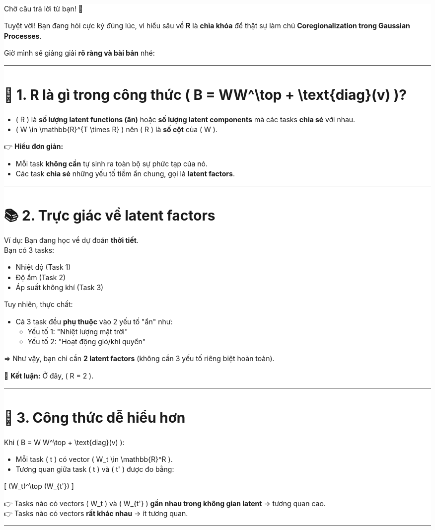 Chờ câu trả lời từ bạn! 🌟


Tuyệt vời! Bạn đang hỏi cực kỳ đúng lúc, vì hiểu sâu về **R** là **chìa khóa** để thật sự làm chủ **Coregionalization trong Gaussian Processes**.

Giờ mình sẽ giảng giải **rõ ràng và bài bản** nhé:

---

# 🎯 1. R là gì trong công thức \( B = WW^\top + \text{diag}(v) \)?

- \( R \) là **số lượng latent functions (ẩn)** hoặc **số lượng latent components** mà các tasks **chia sẻ** với nhau.
- \( W \in \mathbb{R}^{T \times R} \) nên \( R \) là **số cột** của \( W \).

👉 **Hiểu đơn giản:**  
- Mỗi task **không cần** tự sinh ra toàn bộ sự phức tạp của nó.  
- Các task **chia sẻ** những yếu tố tiềm ẩn chung, gọi là **latent factors**.

---
  
# 📚 2. Trực giác về latent factors

Ví dụ: Bạn đang học về dự đoán **thời tiết**.  
Bạn có 3 tasks:
- Nhiệt độ (Task 1)
- Độ ẩm (Task 2)
- Áp suất không khí (Task 3)

Tuy nhiên, thực chất:
- Cả 3 task đều **phụ thuộc** vào 2 yếu tố "ẩn" như:
  - Yếu tố 1: "Nhiệt lượng mặt trời"
  - Yếu tố 2: "Hoạt động gió/khí quyển"

=> Như vậy, bạn chỉ cần **2 latent factors** (không cần 3 yếu tố riêng biệt hoàn toàn).

🔵 **Kết luận:** Ở đây, \( R = 2 \).

---

# 📐 3. Công thức dễ hiểu hơn

Khi \( B = W W^\top + \text{diag}(v) \):
- Mỗi task \( t \) có vector \( W_t \in \mathbb{R}^R \).
- Tương quan giữa task \( t \) và \( t' \) được đo bằng:

\[
(W_t)^\top (W_{t'})
\]

👉 Tasks nào có vectors \( W_t \) và \( W_{t'} \) **gần nhau trong không gian latent** → tương quan cao.  
👉 Tasks nào có vectors **rất khác nhau** → ít tương quan.

---